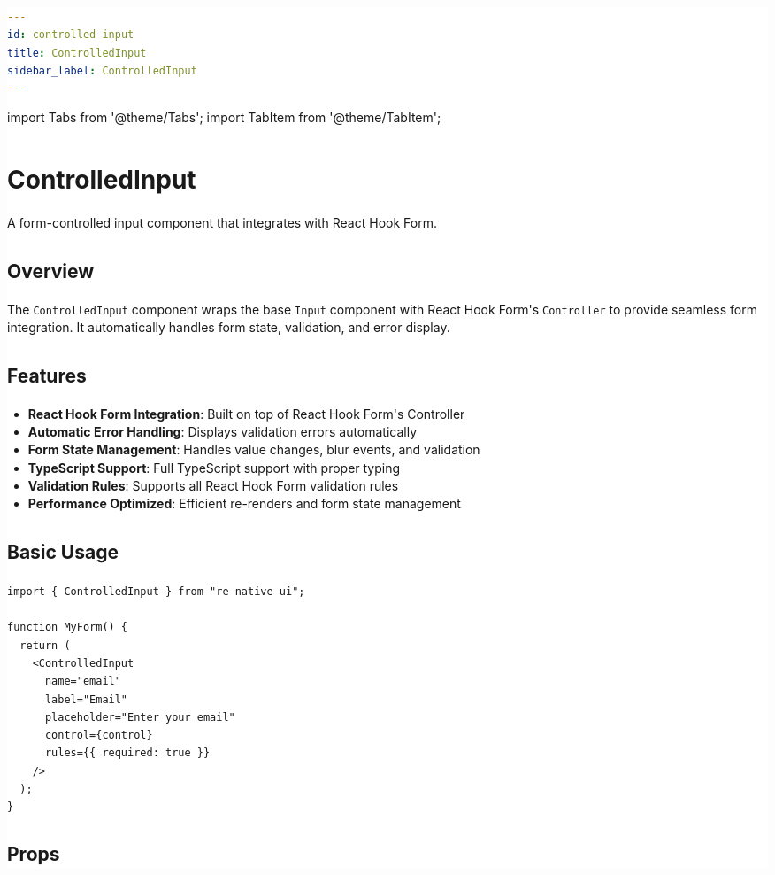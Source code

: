 ```yaml
---
id: controlled-input
title: ControlledInput
sidebar_label: ControlledInput
---
```


import Tabs from '@theme/Tabs';
import TabItem from '@theme/TabItem';

# ControlledInput

A form-controlled input component that integrates with React Hook Form.

## Overview

The `ControlledInput` component wraps the base `Input` component with React Hook Form's `Controller` to provide seamless form integration. It automatically handles form state, validation, and error display.

## Features

- **React Hook Form Integration**: Built on top of React Hook Form's Controller
- **Automatic Error Handling**: Displays validation errors automatically
- **Form State Management**: Handles value changes, blur events, and validation
- **TypeScript Support**: Full TypeScript support with proper typing
- **Validation Rules**: Supports all React Hook Form validation rules
- **Performance Optimized**: Efficient re-renders and form state management

## Basic Usage

```tsx
import { ControlledInput } from "re-native-ui";

function MyForm() {
  return (
    <ControlledInput
      name="email"
      label="Email"
      placeholder="Enter your email"
      control={control}
      rules={{ required: true }}
    />
  );
}
```

## Props
